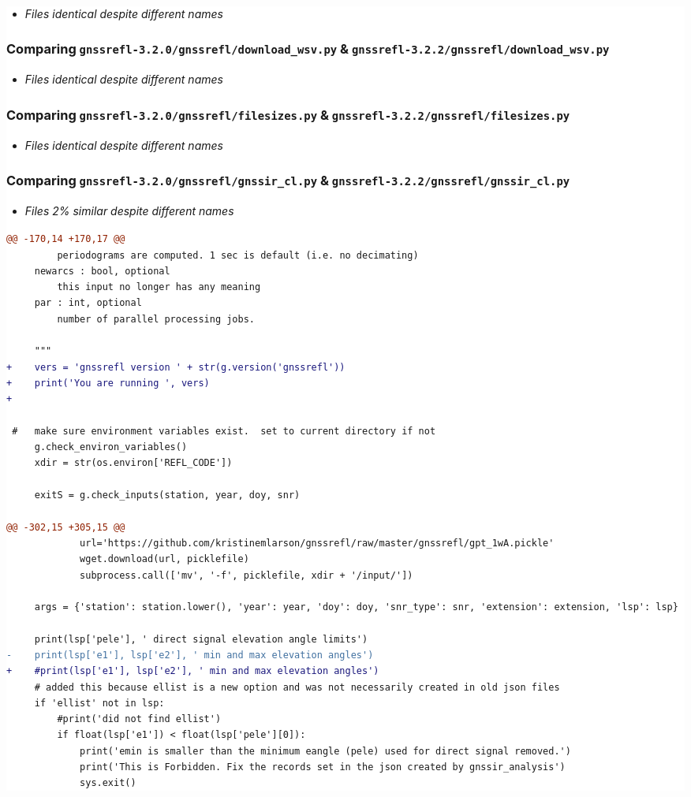  * *Files identical despite different names*

### Comparing `gnssrefl-3.2.0/gnssrefl/download_wsv.py` & `gnssrefl-3.2.2/gnssrefl/download_wsv.py`

 * *Files identical despite different names*

### Comparing `gnssrefl-3.2.0/gnssrefl/filesizes.py` & `gnssrefl-3.2.2/gnssrefl/filesizes.py`

 * *Files identical despite different names*

### Comparing `gnssrefl-3.2.0/gnssrefl/gnssir_cl.py` & `gnssrefl-3.2.2/gnssrefl/gnssir_cl.py`

 * *Files 2% similar despite different names*

```diff
@@ -170,14 +170,17 @@
         periodograms are computed. 1 sec is default (i.e. no decimating)
     newarcs : bool, optional
         this input no longer has any meaning 
     par : int, optional
         number of parallel processing jobs. 
 
     """
+    vers = 'gnssrefl version ' + str(g.version('gnssrefl'))
+    print('You are running ', vers)
+
 
 #   make sure environment variables exist.  set to current directory if not
     g.check_environ_variables()
     xdir = str(os.environ['REFL_CODE'])
 
     exitS = g.check_inputs(station, year, doy, snr)
 
@@ -302,15 +305,15 @@
             url='https://github.com/kristinemlarson/gnssrefl/raw/master/gnssrefl/gpt_1wA.pickle'
             wget.download(url, picklefile)
             subprocess.call(['mv', '-f', picklefile, xdir + '/input/'])
 
     args = {'station': station.lower(), 'year': year, 'doy': doy, 'snr_type': snr, 'extension': extension, 'lsp': lsp}
 
     print(lsp['pele'], ' direct signal elevation angle limits')
-    print(lsp['e1'], lsp['e2'], ' min and max elevation angles')
+    #print(lsp['e1'], lsp['e2'], ' min and max elevation angles')
     # added this because ellist is a new option and was not necessarily created in old json files
     if 'ellist' not in lsp:
         #print('did not find ellist')
         if float(lsp['e1']) < float(lsp['pele'][0]):
             print('emin is smaller than the minimum eangle (pele) used for direct signal removed.')
             print('This is Forbidden. Fix the records set in the json created by gnssir_analysis')
             sys.exit()
```

